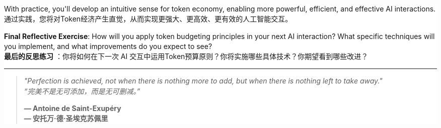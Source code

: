 With practice, you'll develop an intuitive sense for token economy, enabling more powerful, efficient, and effective AI interactions.  
通过实践，您将对Token经济产生直觉，从而实现更强大、更高效、更有效的人工智能交互。

**Final Reflective Exercise**: How will you apply token budgeting principles in your next AI interaction? What specific techniques will you implement, and what improvements do you expect to see?  
**最后的反思练习** ：你将如何在下一次 AI 交互中运用Token预算原则？你将实施哪些具体技术？你期望看到哪些改进？

---

> _"Perfection is achieved, not when there is nothing more to add, but when there is nothing left to take away."  
> “完美不是无可添加，而是无可删减。”_
> 
> **— Antoine de Saint-Exupéry  
> — 安托万·德·圣埃克苏佩里**